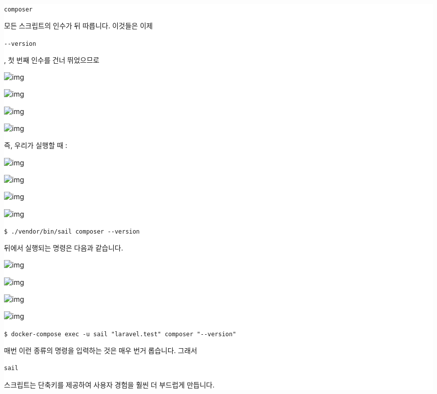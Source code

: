 ```
composer
```

모든 스크립트의 인수가 뒤 따릅니다. 이것들은 이제

```
--version
```

, 첫 번째 인수를 건너 뛰었으므로



![img](https://hackernoon.com/emojis/heart.png)

![img](https://hackernoon.com/emojis/light.png)

![img](https://hackernoon.com/emojis/money.png)

![img](https://hackernoon.com/emojis/thumbs-down.png)

즉, 우리가 실행할 때 :

![img](https://hackernoon.com/emojis/heart.png)

![img](https://hackernoon.com/emojis/light.png)

![img](https://hackernoon.com/emojis/money.png)

![img](https://hackernoon.com/emojis/thumbs-down.png)

```
$ ./vendor/bin/sail composer --version
```

뒤에서 실행되는 명령은 다음과 같습니다.

![img](https://hackernoon.com/emojis/heart.png)

![img](https://hackernoon.com/emojis/light.png)

![img](https://hackernoon.com/emojis/money.png)

![img](https://hackernoon.com/emojis/thumbs-down.png)

```
$ docker-compose exec -u sail "laravel.test" composer "--version"
```

매번 이런 종류의 명령을 입력하는 것은 매우 번거 롭습니다. 그래서

```
sail
```

 스크립트는 단축키를 제공하여 사용자 경험을 훨씬 더 부드럽게 만듭니다.
